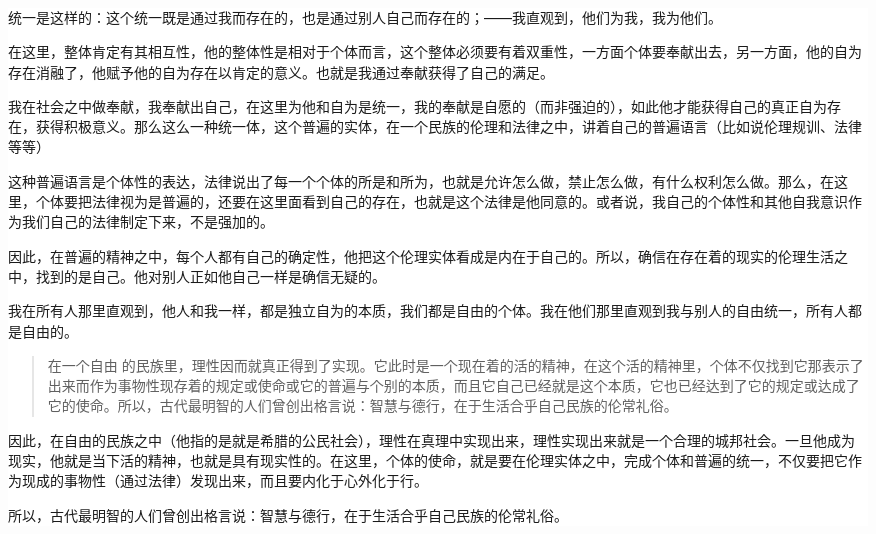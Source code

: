 统一是这样的：这个统一既是通过我而存在的，也是通过别人自己而存在的；——我直观到，他们为我，我为他们。</blockquote><p>在这里，整体肯定有其相互性，他的整体性是相对于个体而言，这个整体必须要有着双重性，一方面个体要奉献出去，另一方面，他的自为存在消融了，他赋予他的自为存在以肯定的意义。也就是我通过奉献获得了自己的满足。</p><p>我在社会之中做奉献，我奉献出自己，在这里为他和自为是统一，我的奉献是自愿的（而非强迫的），如此他才能获得自己的真正自为存在，获得积极意义。那么这么一种统一体，这个普遍的实体，在一个民族的伦理和法律之中，讲着自己的普遍语言（比如说伦理规训、法律等等）</p><p>这种普遍语言是个体性的表达，法律说出了每一个个体的所是和所为，也就是允许怎么做，禁止怎么做，有什么权利怎么做。那么，在这里，个体要把法律视为是普遍的，还要在这里面看到自己的存在，也就是这个法律是他同意的。或者说，我自己的个体性和其他自我意识作为我们自己的法律制定下来，不是强加的。</p><p>因此，在普遍的精神之中，每个人都有自己的确定性，他把这个伦理实体看成是内在于自己的。所以，确信在存在着的现实的伦理生活之中，找到的是自己。他对别人正如他自己一样是确信无疑的。</p><p>我在所有人那里直观到，他人和我一样，都是独立自为的本质，我们都是自由的个体。我在他们那里直观到我与别人的自由统一，所有人都是自由的。</p><blockquote>在一个自由 的民族里，理性因而就真正得到了实现。它此时是一个现在着的活的精神，在这个活的精神里，个体不仅找到它那表示了出来而作为事物性现存着的规定或使命或它的普遍与个别的本质，而且它自己已经就是这个本质，它也已经达到了它的规定或达成了它的使命。所以，古代最明智的人们曾创出格言说：智慧与德行，在于生活合乎自己民族的伦常礼俗。</blockquote><p>因此，在自由的民族之中（他指的是就是希腊的公民社会），理性在真理中实现出来，理性实现出来就是一个合理的城邦社会。一旦他成为现实，他就是当下活的精神，也就是具有现实性的。在这里，个体的使命，就是要在伦理实体之中，完成个体和普遍的统一，不仅要把它作为现成的事物性（通过法律）发现出来，而且要内化于心外化于行。</p><p>所以，古代最明智的人们曾创出格言说：智慧与德行，在于生活合乎自己民族的伦常礼俗。</p><p></p><p></p>